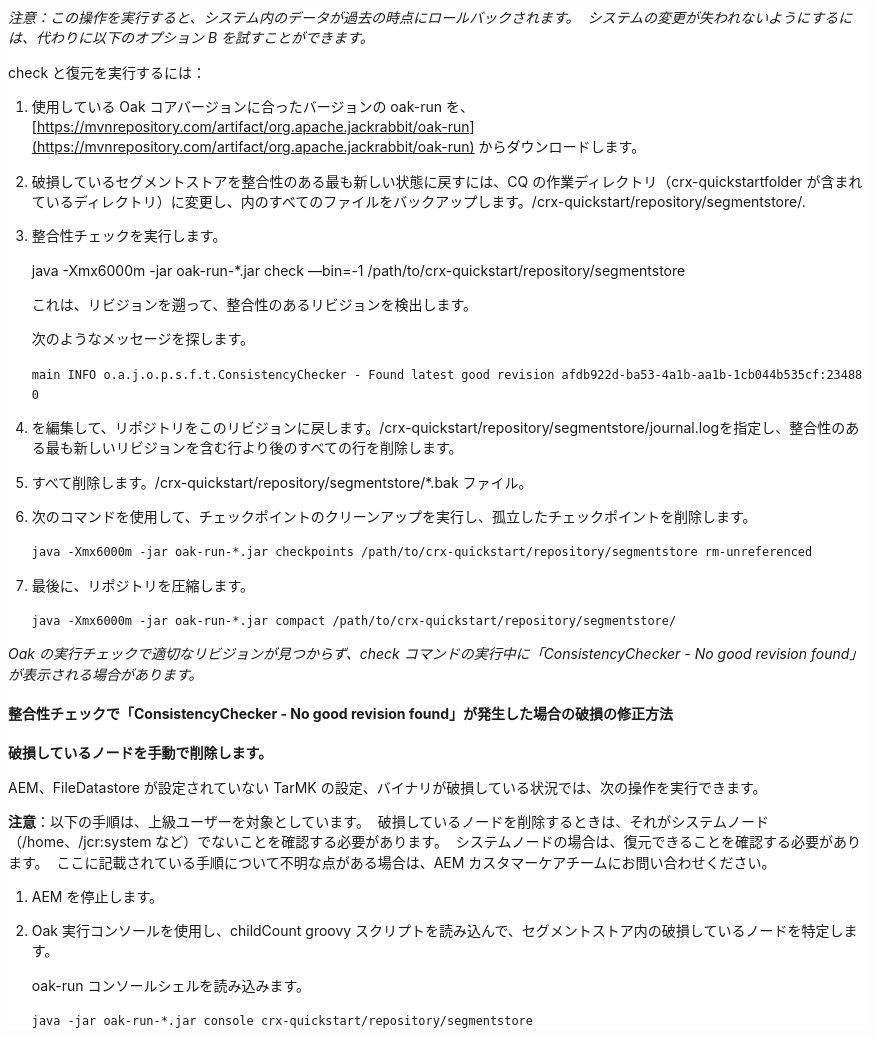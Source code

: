 *注意：この操作を実行すると、システム内のデータが過去の時点にロールバックされます。  システムの変更が失われないようにするには、代わりに以下のオプション B を試すことができます。*

check と復元を実行するには：

1. 使用している Oak コアバージョンに合ったバージョンの oak-run を、[https://mvnrepository.com/artifact/org.apache.jackrabbit/oak-run](https://mvnrepository.com/artifact/org.apache.jackrabbit/oak-run) からダウンロードします。
2. 破損しているセグメントストアを整合性のある最も新しい状態に戻すには、CQ の作業ディレクトリ（crx-quickstartfolder が含まれているディレクトリ）に変更し、内のすべてのファイルをバックアップします。/crx-quickstart/repository/segmentstore/.
3. 整合性チェックを実行します。


   java -Xmx6000m -jar oak-run-\*.jar check —bin=-1 /path/to/crx-quickstart/repository/segmentstore


   これは、リビジョンを遡って、整合性のあるリビジョンを検出します。


   次のようなメッセージを探します。


   ```
   main INFO o.a.j.o.p.s.f.t.ConsistencyChecker - Found latest good revision afdb922d-ba53-4a1b-aa1b-1cb044b535cf:234880
   ```


4. を編集して、リポジトリをこのリビジョンに戻します。/crx-quickstart/repository/segmentstore/journal.logを指定し、整合性のある最も新しいリビジョンを含む行より後のすべての行を削除します。
5. すべて削除します。/crx-quickstart/repository/segmentstore/\*.bak ファイル。
6. 次のコマンドを使用して、チェックポイントのクリーンアップを実行し、孤立したチェックポイントを削除します。


   ```
   java -Xmx6000m -jar oak-run-*.jar checkpoints /path/to/crx-quickstart/repository/segmentstore rm-unreferenced
   ```


7. 最後に、リポジトリを圧縮します。

   `java -Xmx6000m -jar oak-run-*.jar compact /path/to/crx-quickstart/repository/segmentstore/`


*Oak の実行チェックで適切なリビジョンが見つからず、check コマンドの実行中に「ConsistencyChecker - No good revision found」が表示される場合があります。*

#### <b>整合性チェックで「ConsistencyChecker - No good revision found」が発生した場合の破損の修正方法</b>

<b>破損しているノードを手動で削除します。</b>

AEM、FileDatastore が設定されていない TarMK の設定、バイナリが破損している状況では、次の操作を実行できます。

<b>注意</b>：以下の手順は、上級ユーザーを対象としています。  破損しているノードを削除するときは、それがシステムノード（/home、/jcr:system など）でないことを確認する必要があります。  システムノードの場合は、復元できることを確認する必要があります。  ここに記載されている手順について不明な点がある場合は、AEM カスタマーケアチームにお問い合わせください。

1. AEM を停止します。
2. Oak 実行コンソールを使用し、childCount groovy スクリプトを読み込んで、セグメントストア内の破損しているノードを特定します。

   oak-run コンソールシェルを読み込みます。


   ```
   java -jar oak-run-*.jar console crx-quickstart/repository/segmentstore
   ```
